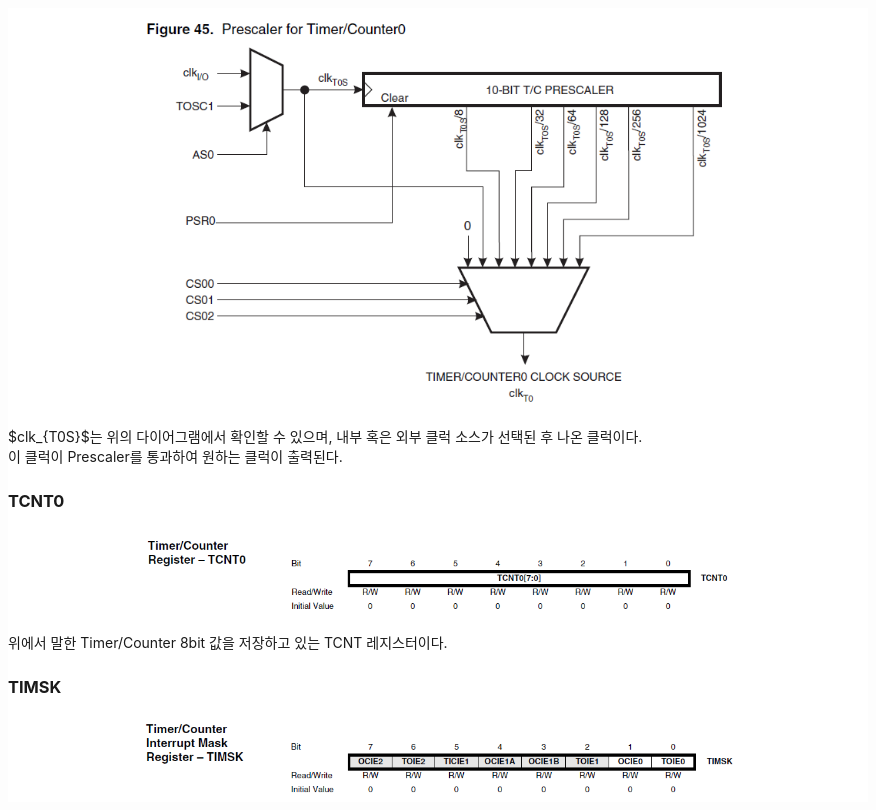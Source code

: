 <p align="center"><img src="/MyPDF/timer0prescaler.png" width = "600" ></p>
$clk_{T0S}$는 위의 다이어그램에서 확인할 수 있으며, 내부 혹은 외부 클럭 소스가 선택된 후 나온 클럭이다.<br>
이 클럭이 Prescaler를 통과하여 원하는 클럭이 출력된다.

### TCNT0
<p align="center"><img src="/MyPDF/tcnt0.png" width = "600" ></p>
위에서 말한 Timer/Counter 8bit 값을 저장하고 있는 TCNT 레지스터이다.<br>

### TIMSK
<p align="center"><img src="/MyPDF/timsk0.png" width = "600" ></p>
